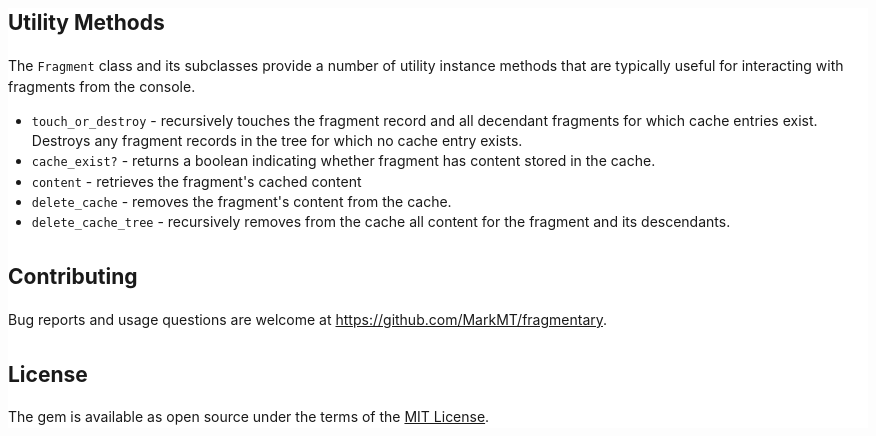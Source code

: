 ## Utility Methods

The `Fragment` class and its subclasses provide a number of utility instance methods that are typically useful for interacting with fragments from the console.
  - `touch_or_destroy` - recursively touches the fragment record and all decendant fragments for which cache entries exist. Destroys any fragment records in the tree for which no cache entry exists.
  - `cache_exist?` - returns a boolean indicating whether fragment has content stored in the cache.
  - `content` - retrieves the fragment's cached content
  - `delete_cache` - removes the fragment's content from the cache.
  - `delete_cache_tree` - recursively removes from the cache all content for the fragment and its descendants.

## Contributing

Bug reports and usage questions are welcome at https://github.com/MarkMT/fragmentary.

## License

The gem is available as open source under the terms of the [MIT License](https://opensource.org/licenses/MIT).
